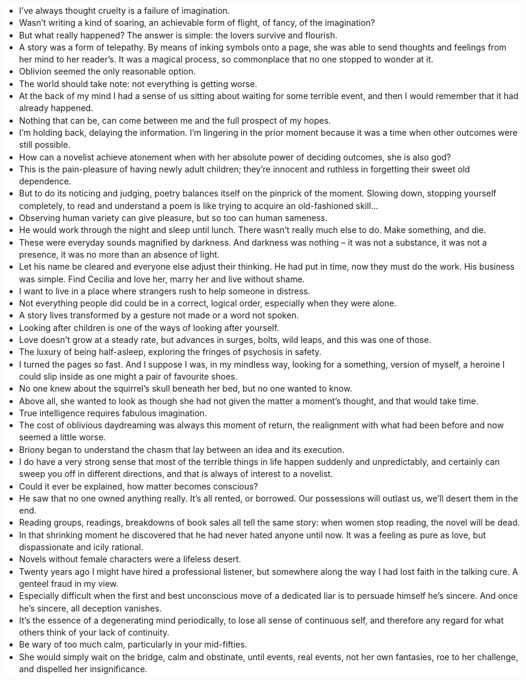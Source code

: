  - I’ve always thought cruelty is a failure of imagination.
 - Wasn’t writing a kind of soaring, an achievable form of flight, of fancy, of the imagination?
 - But what really happened? The answer is simple: the lovers survive and flourish.
 - A story was a form of telepathy. By means of inking symbols onto a page, she was able to send thoughts and feelings from her mind to her reader’s. It was a magical process, so commonplace that no one stopped to wonder at it.
 - Oblivion seemed the only reasonable option.
 - The world should take note: not everything is getting worse.
 - At the back of my mind I had a sense of us sitting about waiting for some terrible event, and then I would remember that it had already happened.
 - Nothing that can be, can come between me and the full prospect of my hopes.
 - I’m holding back, delaying the information. I’m lingering in the prior moment because it was a time when other outcomes were still possible.
 - How can a novelist achieve atonement when with her absolute power of deciding outcomes, she is also god?
 - This is the pain-pleasure of having newly adult children; they’re innocent and ruthless in forgetting their sweet old dependence.
 - But to do its noticing and judging, poetry balances itself on the pinprick of the moment. Slowing down, stopping yourself completely, to read and understand a poem is like trying to acquire an old-fashioned skill...
 - Observing human variety can give pleasure, but so too can human sameness.
 - He would work through the night and sleep until lunch. There wasn’t really much else to do. Make something, and die.
 - These were everyday sounds magnified by darkness. And darkness was nothing – it was not a substance, it was not a presence, it was no more than an absence of light.
 - Let his name be cleared and everyone else adjust their thinking. He had put in time, now they must do the work. His business was simple. Find Cecilia and love her, marry her and live without shame.
 - I want to live in a place where strangers rush to help someone in distress.
 - Not everything people did could be in a correct, logical order, especially when they were alone.
 - A story lives transformed by a gesture not made or a word not spoken.
 - Looking after children is one of the ways of looking after yourself.
 - Love doesn’t grow at a steady rate, but advances in surges, bolts, wild leaps, and this was one of those.
 - The luxury of being half-asleep, exploring the fringes of psychosis in safety.
 - I turned the pages so fast. And I suppose I was, in my mindless way, looking for a something, version of myself, a heroine I could slip inside as one might a pair of favourite shoes.
 - No one knew about the squirrel’s skull beneath her bed, but no one wanted to know.
 - Above all, she wanted to look as though she had not given the matter a moment’s thought, and that would take time.
 - True intelligence requires fabulous imagination.
 - The cost of oblivious daydreaming was always this moment of return, the realignment with what had been before and now seemed a little worse.
 - Briony began to understand the chasm that lay between an idea and its execution.
 - I do have a very strong sense that most of the terrible things in life happen suddenly and unpredictably, and certainly can sweep you off in different directions, and that is always of interest to a novelist.
 - Could it ever be explained, how matter becomes conscious?
 - He saw that no one owned anything really. It’s all rented, or borrowed. Our possessions will outlast us, we’ll desert them in the end.
 - Reading groups, readings, breakdowns of book sales all tell the same story: when women stop reading, the novel will be dead.
 - In that shrinking moment he discovered that he had never hated anyone until now. It was a feeling as pure as love, but dispassionate and icily rational.
 - Novels without female characters were a lifeless desert.
 - Twenty years ago I might have hired a professional listener, but somewhere along the way I had lost faith in the talking cure. A genteel fraud in my view.
 - Especially difficult when the first and best unconscious move of a dedicated liar is to persuade himself he’s sincere. And once he’s sincere, all deception vanishes.
 - It’s the essence of a degenerating mind periodically, to lose all sense of continuous self, and therefore any regard for what others think of your lack of continuity.
 - Be wary of too much calm, particularly in your mid-fifties.
 - She would simply wait on the bridge, calm and obstinate, until events, real events, not her own fantasies, roe to her challenge, and dispelled her insignificance.